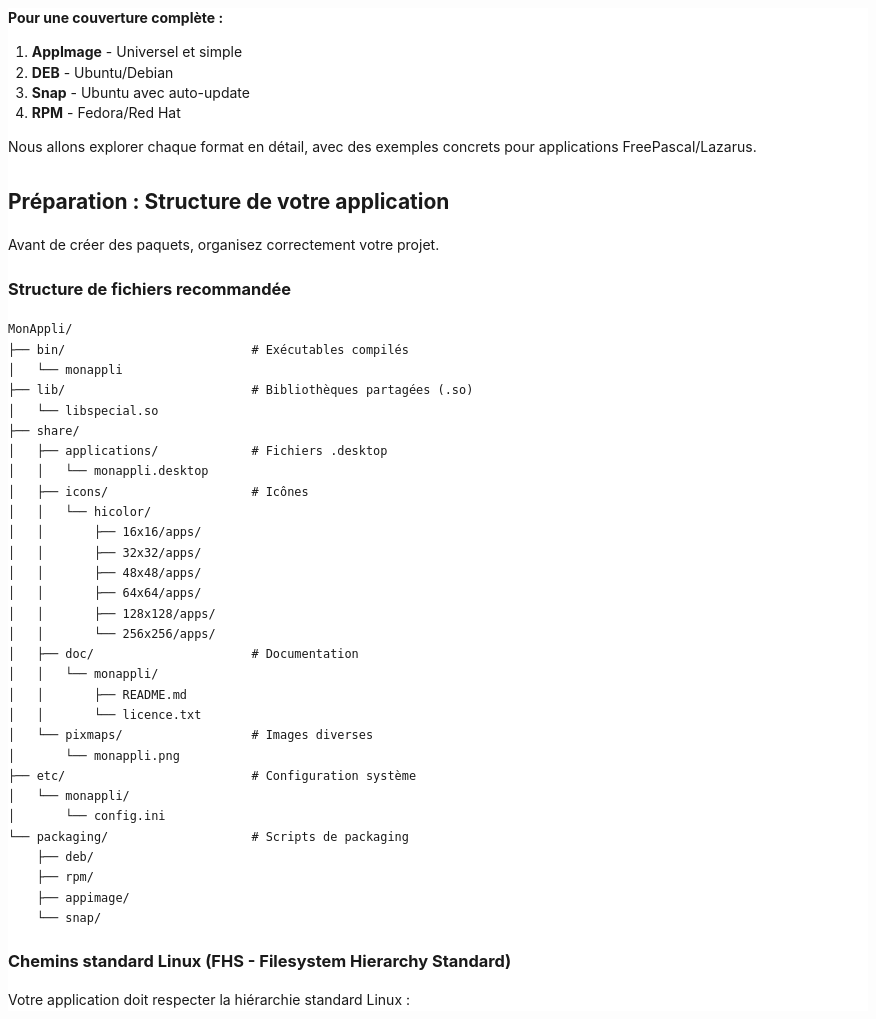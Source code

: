 **Pour une couverture complète :**
1. **AppImage** - Universel et simple
2. **DEB** - Ubuntu/Debian
3. **Snap** - Ubuntu avec auto-update
4. **RPM** - Fedora/Red Hat

Nous allons explorer chaque format en détail, avec des exemples concrets pour applications FreePascal/Lazarus.

## Préparation : Structure de votre application

Avant de créer des paquets, organisez correctement votre projet.

### Structure de fichiers recommandée

```
MonAppli/
├── bin/                          # Exécutables compilés
│   └── monappli
├── lib/                          # Bibliothèques partagées (.so)
│   └── libspecial.so
├── share/
│   ├── applications/             # Fichiers .desktop
│   │   └── monappli.desktop
│   ├── icons/                    # Icônes
│   │   └── hicolor/
│   │       ├── 16x16/apps/
│   │       ├── 32x32/apps/
│   │       ├── 48x48/apps/
│   │       ├── 64x64/apps/
│   │       ├── 128x128/apps/
│   │       └── 256x256/apps/
│   ├── doc/                      # Documentation
│   │   └── monappli/
│   │       ├── README.md
│   │       └── licence.txt
│   └── pixmaps/                  # Images diverses
│       └── monappli.png
├── etc/                          # Configuration système
│   └── monappli/
│       └── config.ini
└── packaging/                    # Scripts de packaging
    ├── deb/
    ├── rpm/
    ├── appimage/
    └── snap/
```

### Chemins standard Linux (FHS - Filesystem Hierarchy Standard)

Votre application doit respecter la hiérarchie standard Linux :
